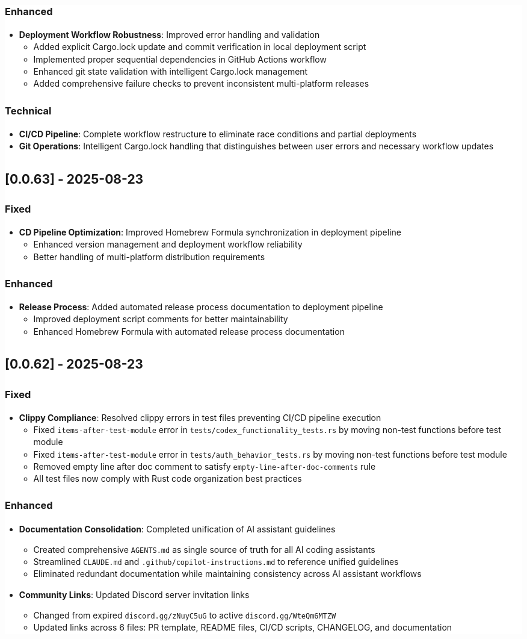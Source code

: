### Enhanced

- **Deployment Workflow Robustness**: Improved error handling and validation
  - Added explicit Cargo.lock update and commit verification in local deployment script
  - Implemented proper sequential dependencies in GitHub Actions workflow
  - Enhanced git state validation with intelligent Cargo.lock management
  - Added comprehensive failure checks to prevent inconsistent multi-platform releases

### Technical

- **CI/CD Pipeline**: Complete workflow restructure to eliminate race conditions and partial deployments
- **Git Operations**: Intelligent Cargo.lock handling that distinguishes between user errors and necessary workflow updates

## [0.0.63] - 2025-08-23

### Fixed

- **CD Pipeline Optimization**: Improved Homebrew Formula synchronization in deployment pipeline
  - Enhanced version management and deployment workflow reliability
  - Better handling of multi-platform distribution requirements

### Enhanced

- **Release Process**: Added automated release process documentation to deployment pipeline
  - Improved deployment script comments for better maintainability
  - Enhanced Homebrew Formula with automated release process documentation

## [0.0.62] - 2025-08-23

### Fixed

- **Clippy Compliance**: Resolved clippy errors in test files preventing CI/CD pipeline execution
  - Fixed `items-after-test-module` error in `tests/codex_functionality_tests.rs` by moving non-test functions before test module
  - Fixed `items-after-test-module` error in `tests/auth_behavior_tests.rs` by moving non-test functions before test module
  - Removed empty line after doc comment to satisfy `empty-line-after-doc-comments` rule
  - All test files now comply with Rust code organization best practices

### Enhanced

- **Documentation Consolidation**: Completed unification of AI assistant guidelines
  - Created comprehensive `AGENTS.md` as single source of truth for all AI coding assistants
  - Streamlined `CLAUDE.md` and `.github/copilot-instructions.md` to reference unified guidelines
  - Eliminated redundant documentation while maintaining consistency across AI assistant workflows

- **Community Links**: Updated Discord server invitation links
  - Changed from expired `discord.gg/zNuyC5uG` to active `discord.gg/WteQm6MTZW`
  - Updated links across 6 files: PR template, README files, CI/CD scripts, CHANGELOG, and documentation
